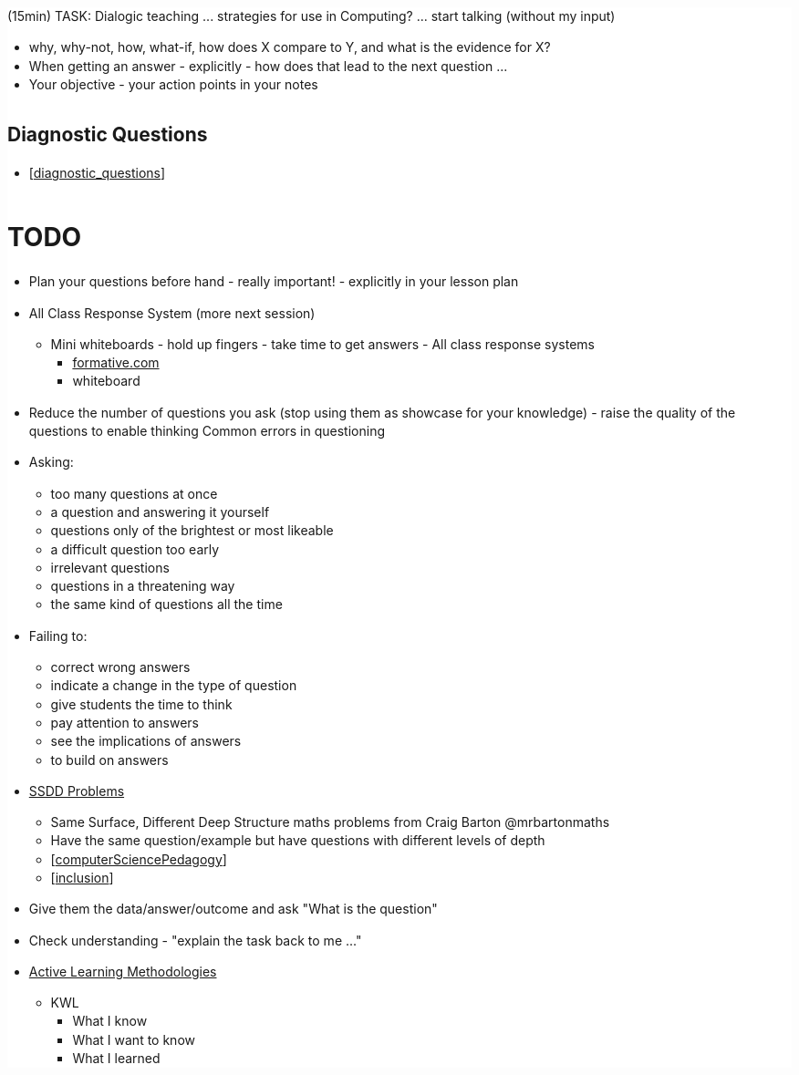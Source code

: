 (15min)
TASK: Dialogic teaching ... strategies for use in Computing? ... start talking (without my input) 
* why, why-not, how, what-if, how does X compare to Y, and what is the evidence for X?
* When getting an answer - explicitly - how does that lead to the next question ...
* Your objective - your action points in your notes


Diagnostic Questions
--------------------

* [[diagnostic_questions]]


TODO
====

* Plan your questions before hand - really important! - explicitly in your lesson plan
* All Class Response System (more next session)
    * Mini whiteboards - hold up fingers - take time to get answers - All class response systems
        * [formative.com](https://www.formative.com/)
        * whiteboard
* Reduce the number of questions you ask (stop using them as showcase for your knowledge) - raise the quality of the questions to enable thinking
Common errors in questioning
* Asking:
    * too many questions at once
    * a question and answering it yourself
    * questions only of the brightest or most likeable
    * a difficult question too early
    * irrelevant questions
    * questions in a threatening way
    * the same kind of questions all the time
* Failing to:
    * correct wrong answers
    * indicate a change in the type of question
    * give students the time to think
    * pay attention to answers
    * see the implications of answers
    * to build on answers

* [SSDD Problems](https://ssddproblems.com/)
    * Same Surface, Different Deep Structure maths problems from Craig Barton @mrbartonmaths
    * Have the same question/example but have questions with different levels of depth
    * [[computerSciencePedagogy]]
    * [[inclusion]]

* Give them the data/answer/outcome and ask "What is the question"

* Check understanding - "explain the task back to me ..."

* [Active Learning Methodologies](https://www.pdst.ie/sites/default/files/teaching%20toolkit%20booklet%20without%20keyskills_0.pdf)
    * KWL
        * What I know
        * What I want to know
        * What I learned


[//begin]: # "Autogenerated link references for markdown compatibility"
[diagnostic_questions]: diagnostic_questions.md "Summary"
[computerSciencePedagogy]: computerSciencePedagogy.md "Computer Science Specific Pedagogy"
[inclusion]: inclusion.md "Inclusion"
[//end]: # "Autogenerated link references"